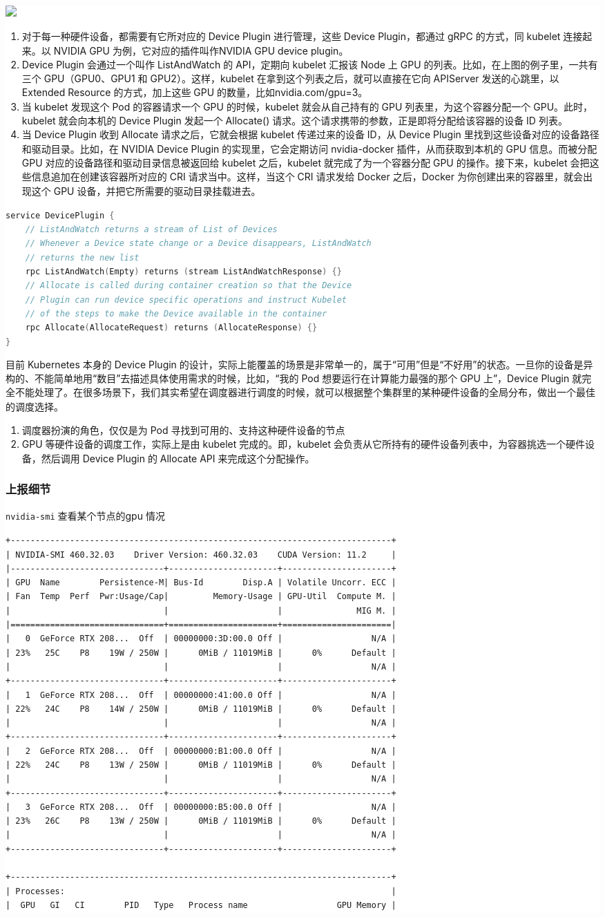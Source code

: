 ![](/public/upload/kubernetes/gpu_device_plugin.png)

1. 对于每一种硬件设备，都需要有它所对应的 Device Plugin 进行管理，这些 Device Plugin，都通过 gRPC 的方式，同 kubelet 连接起来。以 NVIDIA GPU 为例，它对应的插件叫作NVIDIA GPU device plugin。
2. Device Plugin 会通过一个叫作 ListAndWatch 的 API，定期向 kubelet 汇报该 Node 上 GPU 的列表。比如，在上图的例子里，一共有三个 GPU（GPU0、GPU1 和 GPU2）。这样，kubelet 在拿到这个列表之后，就可以直接在它向 APIServer 发送的心跳里，以 Extended Resource 的方式，加上这些 GPU 的数量，比如nvidia.com/gpu=3。
3. 当 kubelet 发现这个 Pod 的容器请求一个 GPU 的时候，kubelet 就会从自己持有的 GPU 列表里，为这个容器分配一个 GPU。此时，kubelet 就会向本机的 Device Plugin 发起一个 Allocate() 请求。这个请求携带的参数，正是即将分配给该容器的设备 ID 列表。
4. 当 Device Plugin 收到 Allocate 请求之后，它就会根据 kubelet 传递过来的设备 ID，从 Device Plugin 里找到这些设备对应的设备路径和驱动目录。比如，在 NVIDIA Device Plugin 的实现里，它会定期访问 nvidia-docker 插件，从而获取到本机的 GPU 信息。而被分配 GPU 对应的设备路径和驱动目录信息被返回给 kubelet 之后，kubelet 就完成了为一个容器分配 GPU 的操作。接下来，kubelet 会把这些信息追加在创建该容器所对应的 CRI 请求当中。这样，当这个 CRI 请求发给 Docker 之后，Docker 为你创建出来的容器里，就会出现这个 GPU 设备，并把它所需要的驱动目录挂载进去。

```go
service DevicePlugin {
    // ListAndWatch returns a stream of List of Devices
    // Whenever a Device state change or a Device disappears, ListAndWatch
    // returns the new list
    rpc ListAndWatch(Empty) returns (stream ListAndWatchResponse) {}
    // Allocate is called during container creation so that the Device
    // Plugin can run device specific operations and instruct Kubelet
    // of the steps to make the Device available in the container
    rpc Allocate(AllocateRequest) returns (AllocateResponse) {}
}
```
目前 Kubernetes 本身的 Device Plugin 的设计，实际上能覆盖的场景是非常单一的，属于“可用”但是“不好用”的状态。一旦你的设备是异构的、不能简单地用“数目”去描述具体使用需求的时候，比如，“我的 Pod 想要运行在计算能力最强的那个 GPU 上”，Device Plugin 就完全不能处理了。在很多场景下，我们其实希望在调度器进行调度的时候，就可以根据整个集群里的某种硬件设备的全局分布，做出一个最佳的调度选择。
1. 调度器扮演的角色，仅仅是为 Pod 寻找到可用的、支持这种硬件设备的节点
2. GPU 等硬件设备的调度工作，实际上是由 kubelet 完成的。即，kubelet 会负责从它所持有的硬件设备列表中，为容器挑选一个硬件设备，然后调用 Device Plugin 的 Allocate API 来完成这个分配操作。

### 上报细节

`nvidia-smi` 查看某个节点的gpu 情况

```
+-----------------------------------------------------------------------------+
| NVIDIA-SMI 460.32.03    Driver Version: 460.32.03    CUDA Version: 11.2     |
|-------------------------------+----------------------+----------------------+
| GPU  Name        Persistence-M| Bus-Id        Disp.A | Volatile Uncorr. ECC |
| Fan  Temp  Perf  Pwr:Usage/Cap|         Memory-Usage | GPU-Util  Compute M. |
|                               |                      |               MIG M. |
|===============================+======================+======================|
|   0  GeForce RTX 208...  Off  | 00000000:3D:00.0 Off |                  N/A |
| 23%   25C    P8    19W / 250W |      0MiB / 11019MiB |      0%      Default |
|                               |                      |                  N/A |
+-------------------------------+----------------------+----------------------+
|   1  GeForce RTX 208...  Off  | 00000000:41:00.0 Off |                  N/A |
| 22%   24C    P8    14W / 250W |      0MiB / 11019MiB |      0%      Default |
|                               |                      |                  N/A |
+-------------------------------+----------------------+----------------------+
|   2  GeForce RTX 208...  Off  | 00000000:B1:00.0 Off |                  N/A |
| 22%   24C    P8    13W / 250W |      0MiB / 11019MiB |      0%      Default |
|                               |                      |                  N/A |
+-------------------------------+----------------------+----------------------+
|   3  GeForce RTX 208...  Off  | 00000000:B5:00.0 Off |                  N/A |
| 23%   26C    P8    13W / 250W |      0MiB / 11019MiB |      0%      Default |
|                               |                      |                  N/A |
+-------------------------------+----------------------+----------------------+

+-----------------------------------------------------------------------------+
| Processes:                                                                  |
|  GPU   GI   CI        PID   Type   Process name                  GPU Memory |
```